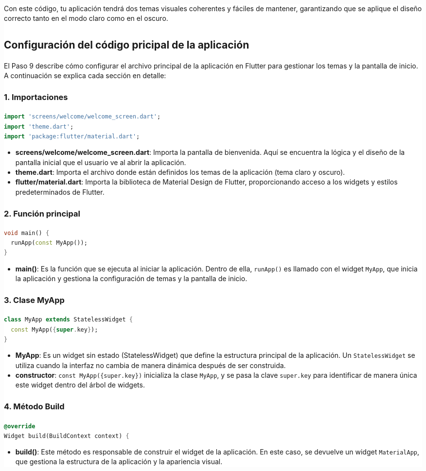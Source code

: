 Con este código, tu aplicación tendrá dos temas visuales coherentes y fáciles de mantener, garantizando que se aplique el diseño correcto tanto en el modo claro como en el oscuro.

## Configuración del código pricipal de la aplicación 

El Paso 9 describe cómo configurar el archivo principal de la aplicación en Flutter para gestionar los temas y la pantalla de inicio. A continuación se explica cada sección en detalle:

### 1. **Importaciones**
```dart
import 'screens/welcome/welcome_screen.dart';
import 'theme.dart';
import 'package:flutter/material.dart';
```
- **screens/welcome/welcome_screen.dart**: Importa la pantalla de bienvenida. Aquí se encuentra la lógica y el diseño de la pantalla inicial que el usuario ve al abrir la aplicación.
- **theme.dart**: Importa el archivo donde están definidos los temas de la aplicación (tema claro y oscuro).
- **flutter/material.dart**: Importa la biblioteca de Material Design de Flutter, proporcionando acceso a los widgets y estilos predeterminados de Flutter.

### 2. **Función principal**
```dart
void main() {
  runApp(const MyApp());
}
```
- **main()**: Es la función que se ejecuta al iniciar la aplicación. Dentro de ella, `runApp()` es llamado con el widget `MyApp`, que inicia la aplicación y gestiona la configuración de temas y la pantalla de inicio.

### 3. **Clase MyApp**
```dart
class MyApp extends StatelessWidget {
  const MyApp({super.key});
}
```
- **MyApp**: Es un widget sin estado (StatelessWidget) que define la estructura principal de la aplicación. Un `StatelessWidget` se utiliza cuando la interfaz no cambia de manera dinámica después de ser construida.
- **constructor**: `const MyApp({super.key})` inicializa la clase `MyApp`, y se pasa la clave `super.key` para identificar de manera única este widget dentro del árbol de widgets.

### 4. **Método Build**
```dart
@override
Widget build(BuildContext context) {
```
- **build()**: Este método es responsable de construir el widget de la aplicación. En este caso, se devuelve un widget `MaterialApp`, que gestiona la estructura de la aplicación y la apariencia visual.

